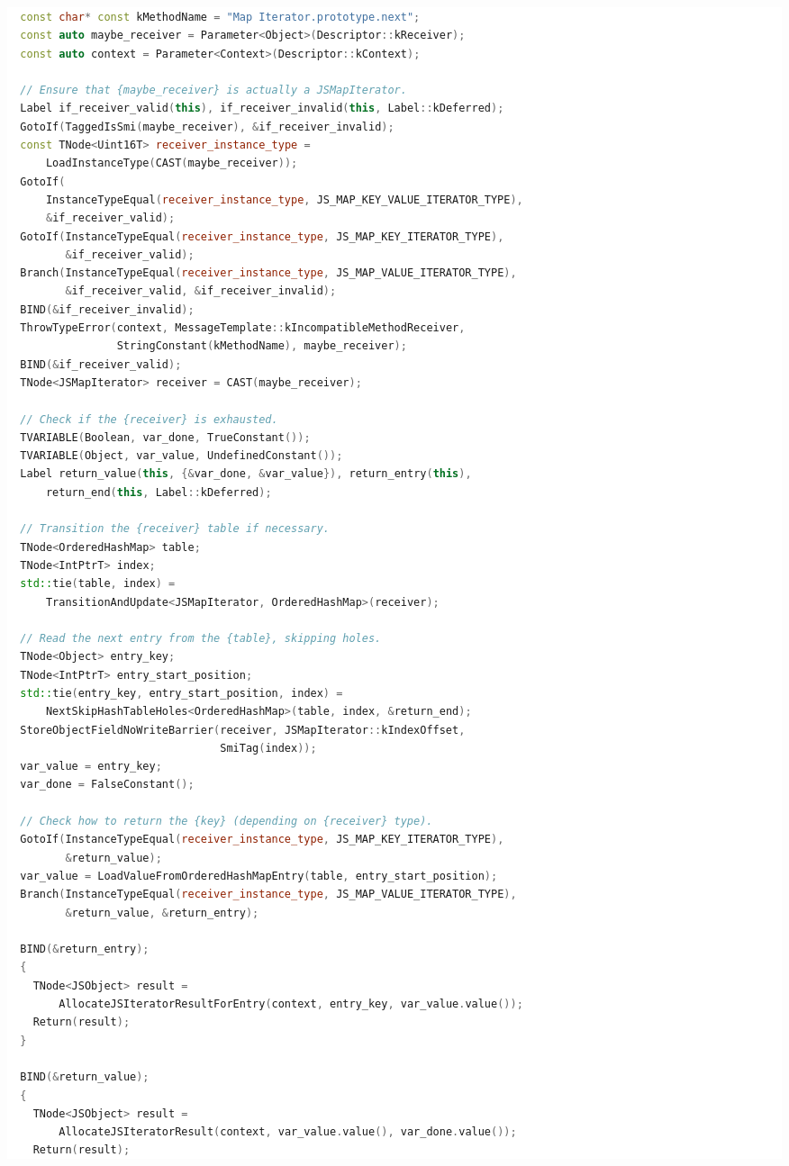 ```cpp
  const char* const kMethodName = "Map Iterator.prototype.next";
  const auto maybe_receiver = Parameter<Object>(Descriptor::kReceiver);
  const auto context = Parameter<Context>(Descriptor::kContext);

  // Ensure that {maybe_receiver} is actually a JSMapIterator.
  Label if_receiver_valid(this), if_receiver_invalid(this, Label::kDeferred);
  GotoIf(TaggedIsSmi(maybe_receiver), &if_receiver_invalid);
  const TNode<Uint16T> receiver_instance_type =
      LoadInstanceType(CAST(maybe_receiver));
  GotoIf(
      InstanceTypeEqual(receiver_instance_type, JS_MAP_KEY_VALUE_ITERATOR_TYPE),
      &if_receiver_valid);
  GotoIf(InstanceTypeEqual(receiver_instance_type, JS_MAP_KEY_ITERATOR_TYPE),
         &if_receiver_valid);
  Branch(InstanceTypeEqual(receiver_instance_type, JS_MAP_VALUE_ITERATOR_TYPE),
         &if_receiver_valid, &if_receiver_invalid);
  BIND(&if_receiver_invalid);
  ThrowTypeError(context, MessageTemplate::kIncompatibleMethodReceiver,
                 StringConstant(kMethodName), maybe_receiver);
  BIND(&if_receiver_valid);
  TNode<JSMapIterator> receiver = CAST(maybe_receiver);

  // Check if the {receiver} is exhausted.
  TVARIABLE(Boolean, var_done, TrueConstant());
  TVARIABLE(Object, var_value, UndefinedConstant());
  Label return_value(this, {&var_done, &var_value}), return_entry(this),
      return_end(this, Label::kDeferred);

  // Transition the {receiver} table if necessary.
  TNode<OrderedHashMap> table;
  TNode<IntPtrT> index;
  std::tie(table, index) =
      TransitionAndUpdate<JSMapIterator, OrderedHashMap>(receiver);

  // Read the next entry from the {table}, skipping holes.
  TNode<Object> entry_key;
  TNode<IntPtrT> entry_start_position;
  std::tie(entry_key, entry_start_position, index) =
      NextSkipHashTableHoles<OrderedHashMap>(table, index, &return_end);
  StoreObjectFieldNoWriteBarrier(receiver, JSMapIterator::kIndexOffset,
                                 SmiTag(index));
  var_value = entry_key;
  var_done = FalseConstant();

  // Check how to return the {key} (depending on {receiver} type).
  GotoIf(InstanceTypeEqual(receiver_instance_type, JS_MAP_KEY_ITERATOR_TYPE),
         &return_value);
  var_value = LoadValueFromOrderedHashMapEntry(table, entry_start_position);
  Branch(InstanceTypeEqual(receiver_instance_type, JS_MAP_VALUE_ITERATOR_TYPE),
         &return_value, &return_entry);

  BIND(&return_entry);
  {
    TNode<JSObject> result =
        AllocateJSIteratorResultForEntry(context, entry_key, var_value.value());
    Return(result);
  }

  BIND(&return_value);
  {
    TNode<JSObject> result =
        AllocateJSIteratorResult(context, var_value.value(), var_done.value());
    Return(result);
```